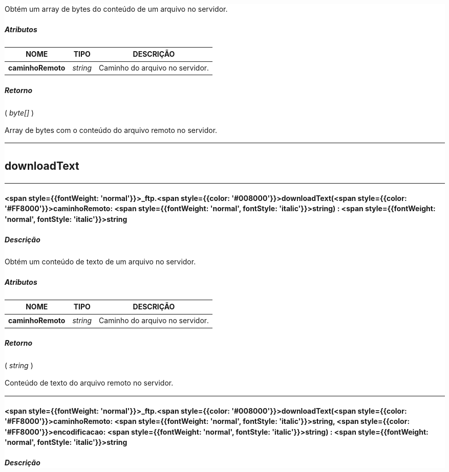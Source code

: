 Obtém um array de bytes do conteúdo de um arquivo no servidor.

##### Atributos

| NOME | TIPO | DESCRIÇÃO |
|---|---|---|
| **caminhoRemoto** | _string_ | Caminho do arquivo no servidor. |

##### Retorno

( _byte[]_ )

Array de bytes com o conteúdo do arquivo remoto no servidor.

---

## downloadText

---

#### <span style={{fontWeight: 'normal'}}>_ftp</span>.<span style={{color: '#008000'}}>downloadText</span>(<span style={{color: '#FF8000'}}>caminhoRemoto</span>: <span style={{fontWeight: 'normal', fontStyle: 'italic'}}>string</span>) : <span style={{fontWeight: 'normal', fontStyle: 'italic'}}>string</span>
##### Descrição

Obtém um conteúdo de texto de um arquivo no servidor.

##### Atributos

| NOME | TIPO | DESCRIÇÃO |
|---|---|---|
| **caminhoRemoto** | _string_ | Caminho do arquivo no servidor. |

##### Retorno

( _string_ )

Conteúdo de texto do arquivo remoto no servidor.

---

#### <span style={{fontWeight: 'normal'}}>_ftp</span>.<span style={{color: '#008000'}}>downloadText</span>(<span style={{color: '#FF8000'}}>caminhoRemoto</span>: <span style={{fontWeight: 'normal', fontStyle: 'italic'}}>string</span>, <span style={{color: '#FF8000'}}>encodificacao</span>: <span style={{fontWeight: 'normal', fontStyle: 'italic'}}>string</span>) : <span style={{fontWeight: 'normal', fontStyle: 'italic'}}>string</span>
##### Descrição
